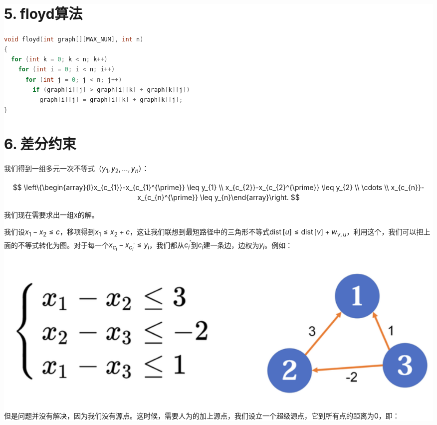 # 5. floyd算法

```c++
void floyd(int graph[][MAX_NUM], int n)
{
  for (int k = 0; k < n; k++)
    for (int i = 0; i < n; i++)
      for (int j = 0; j < n; j++)
        if (graph[i][j] > graph[i][k] + graph[k][j])
          graph[i][j] = graph[i][k] + graph[k][j];
}
```

# 6. 差分约束

我们得到一组多元一次不等式（$y_{1}, y_{2}, \ldots, y_{n}$）：

$$
\left\{\begin{array}{l}x_{c_{1}}-x_{c_{1}^{\prime}} \leq y_{1} \\ x_{c_{2}}-x_{c_{2}^{\prime}} \leq y_{2} \\ \cdots \\ x_{c_{n}}-x_{c_{n}^{\prime}} \leq y_{n}\end{array}\right.
$$

我们现在需要求出一组x的解。

我们设$x_{1}-x_{2} \leq c$，移项得到$x_{1} \leq x_{2}+c$，这让我们联想到最短路径中的三角形不等式$\operatorname{dist}[u] \leq \operatorname{dist}[v]+w_{v, u}$，利用这个，我们可以把上面的不等式转化为图。对于每一个$x_{c_{i}}-x_{c_{i}^{\prime}} \leq y_{i}$，我们都从$c_{i}^{\prime}$到$c_{i}$建一条边，边权为$y_{i}$。例如：

![](image/image_F-Eg8zeFbT.png)

但是问题并没有解决，因为我们没有源点。这时候，需要人为的加上源点，我们设立一个超级源点，它到所有点的距离为0，即：
